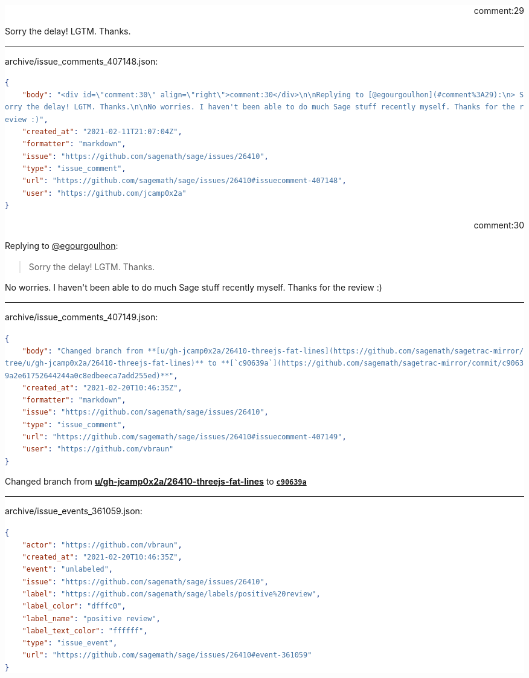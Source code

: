 <div id="comment:29" align="right">comment:29</div>

Sorry the delay! LGTM. Thanks.



---

archive/issue_comments_407148.json:
```json
{
    "body": "<div id=\"comment:30\" align=\"right\">comment:30</div>\n\nReplying to [@egourgoulhon](#comment%3A29):\n> Sorry the delay! LGTM. Thanks.\n\nNo worries. I haven't been able to do much Sage stuff recently myself. Thanks for the review :)",
    "created_at": "2021-02-11T21:07:04Z",
    "formatter": "markdown",
    "issue": "https://github.com/sagemath/sage/issues/26410",
    "type": "issue_comment",
    "url": "https://github.com/sagemath/sage/issues/26410#issuecomment-407148",
    "user": "https://github.com/jcamp0x2a"
}
```

<div id="comment:30" align="right">comment:30</div>

Replying to [@egourgoulhon](#comment%3A29):
> Sorry the delay! LGTM. Thanks.

No worries. I haven't been able to do much Sage stuff recently myself. Thanks for the review :)



---

archive/issue_comments_407149.json:
```json
{
    "body": "Changed branch from **[u/gh-jcamp0x2a/26410-threejs-fat-lines](https://github.com/sagemath/sagetrac-mirror/tree/u/gh-jcamp0x2a/26410-threejs-fat-lines)** to **[`c90639a`](https://github.com/sagemath/sagetrac-mirror/commit/c90639a2e61752644244a0c8edbeeca7add255ed)**",
    "created_at": "2021-02-20T10:46:35Z",
    "formatter": "markdown",
    "issue": "https://github.com/sagemath/sage/issues/26410",
    "type": "issue_comment",
    "url": "https://github.com/sagemath/sage/issues/26410#issuecomment-407149",
    "user": "https://github.com/vbraun"
}
```

Changed branch from **[u/gh-jcamp0x2a/26410-threejs-fat-lines](https://github.com/sagemath/sagetrac-mirror/tree/u/gh-jcamp0x2a/26410-threejs-fat-lines)** to **[`c90639a`](https://github.com/sagemath/sagetrac-mirror/commit/c90639a2e61752644244a0c8edbeeca7add255ed)**



---

archive/issue_events_361059.json:
```json
{
    "actor": "https://github.com/vbraun",
    "created_at": "2021-02-20T10:46:35Z",
    "event": "unlabeled",
    "issue": "https://github.com/sagemath/sage/issues/26410",
    "label": "https://github.com/sagemath/sage/labels/positive%20review",
    "label_color": "dfffc0",
    "label_name": "positive review",
    "label_text_color": "ffffff",
    "type": "issue_event",
    "url": "https://github.com/sagemath/sage/issues/26410#event-361059"
}
```